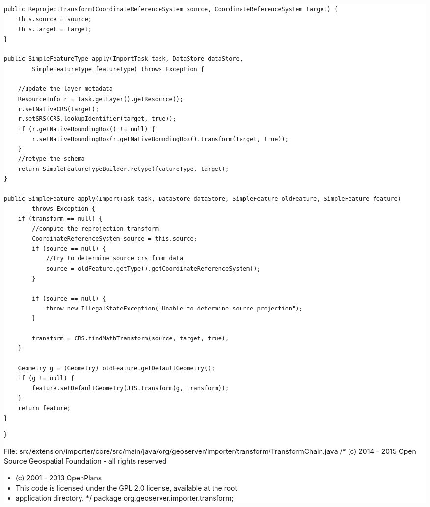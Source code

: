     public ReprojectTransform(CoordinateReferenceSystem source, CoordinateReferenceSystem target) {
        this.source = source;
        this.target = target;
    }

    public SimpleFeatureType apply(ImportTask task, DataStore dataStore,
            SimpleFeatureType featureType) throws Exception {

        //update the layer metadata
        ResourceInfo r = task.getLayer().getResource();
        r.setNativeCRS(target);
        r.setSRS(CRS.lookupIdentifier(target, true));
        if (r.getNativeBoundingBox() != null) {
            r.setNativeBoundingBox(r.getNativeBoundingBox().transform(target, true));
        }
        //retype the schema
        return SimpleFeatureTypeBuilder.retype(featureType, target);
    }

    public SimpleFeature apply(ImportTask task, DataStore dataStore, SimpleFeature oldFeature, SimpleFeature feature)
            throws Exception {
        if (transform == null) {
            //compute the reprojection transform
            CoordinateReferenceSystem source = this.source;
            if (source == null) {
                //try to determine source crs from data
                source = oldFeature.getType().getCoordinateReferenceSystem();
            }

            if (source == null) {
                throw new IllegalStateException("Unable to determine source projection");
            }

            transform = CRS.findMathTransform(source, target, true);
        }

        Geometry g = (Geometry) oldFeature.getDefaultGeometry();
        if (g != null) {
            feature.setDefaultGeometry(JTS.transform(g, transform));
        }
        return feature;
    }
}


File: src/extension/importer/core/src/main/java/org/geoserver/importer/transform/TransformChain.java
/* (c) 2014 - 2015 Open Source Geospatial Foundation - all rights reserved
 * (c) 2001 - 2013 OpenPlans
 * This code is licensed under the GPL 2.0 license, available at the root
 * application directory.
 */
package org.geoserver.importer.transform;
